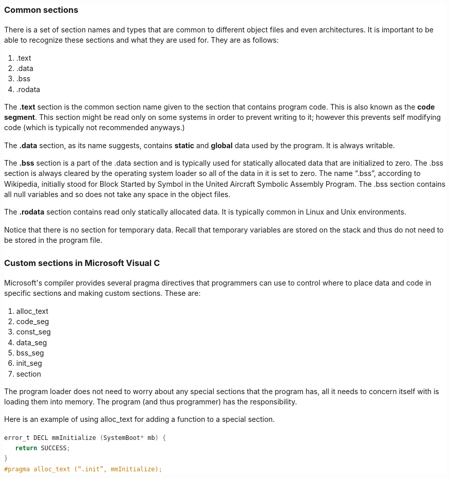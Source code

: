 ### Common sections

There is a set of section names and types that are common to different object files and even architectures. It is important to be able to recognize these sections and what they are used for. They are as follows:

1. .text
2. .data
3. .bss
4. .rodata

The **.text** section is the common section name given to the section that contains program code. This is also known as the **code segment**. This section might be read only on some systems in order to prevent writing to it; however this prevents self modifying code (which is typically not recommended anyways.)

The **.data** section, as its name suggests, contains **static** and **global** data used by the program. It is always writable.

The **.bss** section is a part of the .data section and is typically used for statically allocated data that are initialized to zero. The .bss section is always cleared by the operating system loader so all of the data in it is set to zero. The name “.bss”, according to Wikipedia, initially stood for Block Started by Symbol in the United Aircraft Symbolic Assembly Program. The .bss section contains all null variables and so does not take any space in the object files.

The **.rodata** section contains read only statically allocated data. It is typically common in Linux and Unix environments.

Notice that there is no section for temporary data. Recall that temporary variables are stored on the stack and thus do not need to be stored in the program file.

### **Custom sections in Microsoft Visual C**

Microsoft's compiler provides several pragma directives that programmers can use to control where to place data and code in specific sections and making custom sections. These are:

1. alloc_text
2. code_seg
3. const_seg
4. data_seg
5. bss_seg
6. init_seg
7. section

The program loader does not need to worry about any special sections that the program has, all it needs to concern itself with is loading them into memory. The program (and thus programmer) has the responsibility.

Here is an example of using alloc_text for adding a function to a special section.

```c
error_t DECL mmInitialize (SystemBoot* mb) {
   return SUCCESS;
}
#pragma alloc_text (“.init”, mmInitialize);
```
